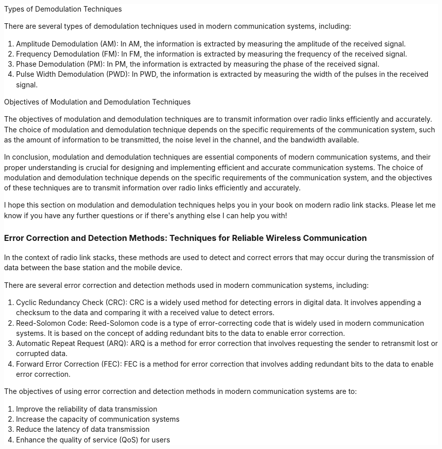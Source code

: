 Types of Demodulation Techniques

There are several types of demodulation techniques used in modern communication systems, including:

1. Amplitude Demodulation (AM): In AM, the information is extracted by measuring the amplitude of the received signal.
2. Frequency Demodulation (FM): In FM, the information is extracted by measuring the frequency of the received signal.
3. Phase Demodulation (PM): In PM, the information is extracted by measuring the phase of the received signal.
4. Pulse Width Demodulation (PWD): In PWD, the information is extracted by measuring the width of the pulses in the received signal.

Objectives of Modulation and Demodulation Techniques

The objectives of modulation and demodulation techniques are to transmit information over radio links efficiently and accurately. The choice of modulation and demodulation technique depends on the specific requirements of the communication system, such as the amount of information to be transmitted, the noise level in the channel, and the bandwidth available.

In conclusion, modulation and demodulation techniques are essential components of modern communication systems, and their proper understanding is crucial for designing and implementing efficient and accurate communication systems. The choice of modulation and demodulation technique depends on the specific requirements of the communication system, and the objectives of these techniques are to transmit information over radio links efficiently and accurately.

I hope this section on modulation and demodulation techniques helps you in your book on modern radio link stacks. Please let me know if you have any further questions or if there's anything else I can help you with!
### Error Correction and Detection Methods: Techniques for Reliable Wireless Communication
In the context of radio link stacks, these methods are used to detect and correct errors that may occur during the transmission of data between the base station and the mobile device.

There are several error correction and detection methods used in modern communication systems, including:

1. Cyclic Redundancy Check (CRC): CRC is a widely used method for detecting errors in digital data. It involves appending a checksum to the data and comparing it with a received value to detect errors.
2. Reed-Solomon Code: Reed-Solomon code is a type of error-correcting code that is widely used in modern communication systems. It is based on the concept of adding redundant bits to the data to enable error correction.
3. Automatic Repeat Request (ARQ): ARQ is a method for error correction that involves requesting the sender to retransmit lost or corrupted data.
4. Forward Error Correction (FEC): FEC is a method for error correction that involves adding redundant bits to the data to enable error correction.

The objectives of using error correction and detection methods in modern communication systems are to:

1. Improve the reliability of data transmission
2. Increase the capacity of communication systems
3. Reduce the latency of data transmission
4. Enhance the quality of service (QoS) for users
